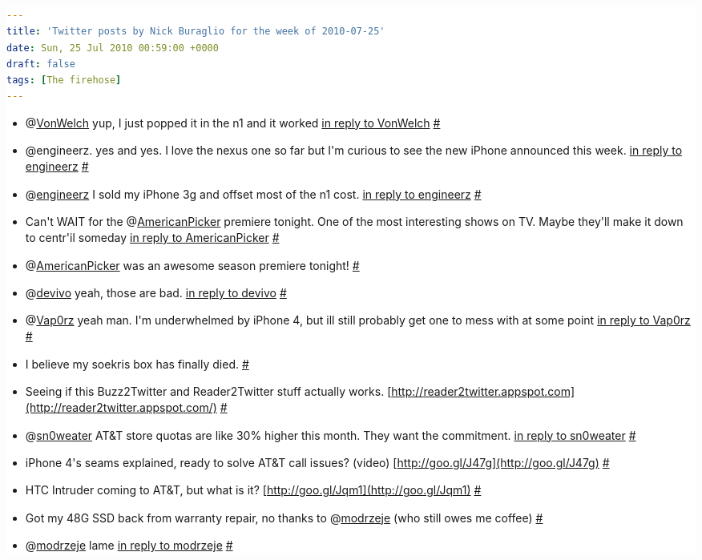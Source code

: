 ```yaml
---
title: 'Twitter posts by Nick Buraglio for the week of 2010-07-25'
date: Sun, 25 Jul 2010 00:59:00 +0000
draft: false
tags: [The firehose]
---
```


  
*   @[VonWelch](http://twitter.com/VonWelch) yup, I just popped it in the n1 and it worked [in reply to VonWelch](http://twitter.com/VonWelch/statuses/15575482934) [#](http://twitter.com/buraglio/statuses/15577982384)
  
*   @engineerz. yes and yes. I love the nexus one so far but I'm curious to see the new iPhone announced this week. [in reply to engineerz](http://twitter.com/engineerz/statuses/15580557101) [#](http://twitter.com/buraglio/statuses/15582671565)
  
*   @[engineerz](http://twitter.com/engineerz) I sold my iPhone 3g and offset most of the n1 cost. [in reply to engineerz](http://twitter.com/engineerz/statuses/15581909679) [#](http://twitter.com/buraglio/statuses/15582736616)
  
*   Can't WAIT for the @[AmericanPicker](http://twitter.com/AmericanPicker) premiere tonight. One of the most interesting shows on TV. Maybe they'll make it down to centr'il someday [in reply to AmericanPicker](http://twitter.com/AmericanPicker/statuses/15604154698) [#](http://twitter.com/buraglio/statuses/15634605013)
  
*   @[AmericanPicker](http://twitter.com/AmericanPicker) was an awesome season premiere tonight! [#](http://twitter.com/buraglio/statuses/15673829887)
  
*   @[devivo](http://twitter.com/devivo) yeah, those are bad. [in reply to devivo](http://twitter.com/devivo/statuses/15673887869) [#](http://twitter.com/buraglio/statuses/15675882684)
  
*   @[Vap0rz](http://twitter.com/Vap0rz) yeah man. I'm underwhelmed by iPhone 4, but ill still probably get one to mess with at some point [in reply to Vap0rz](http://twitter.com/Vap0rz/statuses/15686473543) [#](http://twitter.com/buraglio/statuses/15703920453)
  
*   I believe my soekris box has finally died. [#](http://twitter.com/buraglio/statuses/15707176386)
  
*   Seeing if this Buzz2Twitter and Reader2Twitter stuff actually works. [http://reader2twitter.appspot.com](http://reader2twitter.appspot.com/) [#](http://twitter.com/buraglio/statuses/15714998302)
  
*   @[sn0weater](http://twitter.com/sn0weater) AT&T store quotas are like 30% higher this month. They want the commitment. [in reply to sn0weater](http://twitter.com/sn0weater/statuses/15710500956) [#](http://twitter.com/buraglio/statuses/15716310791)
  
*   iPhone 4's seams explained, ready to solve AT&T call issues? (video) [http://goo.gl/J47g](http://goo.gl/J47g) [#](http://twitter.com/buraglio/statuses/15717505685)
  
*   HTC Intruder coming to AT&T, but what is it? [http://goo.gl/Jqm1](http://goo.gl/Jqm1) [#](http://twitter.com/buraglio/statuses/15717509039)
  
*   Got my 48G SSD back from warranty repair, no thanks to @[modrzeje](http://twitter.com/modrzeje) (who still owes me coffee) [#](http://twitter.com/buraglio/statuses/15720968827)
  
*   @[modrzeje](http://twitter.com/modrzeje) lame [in reply to modrzeje](http://twitter.com/modrzeje/statuses/15727358456) [#](http://twitter.com/buraglio/statuses/15729498800)
  